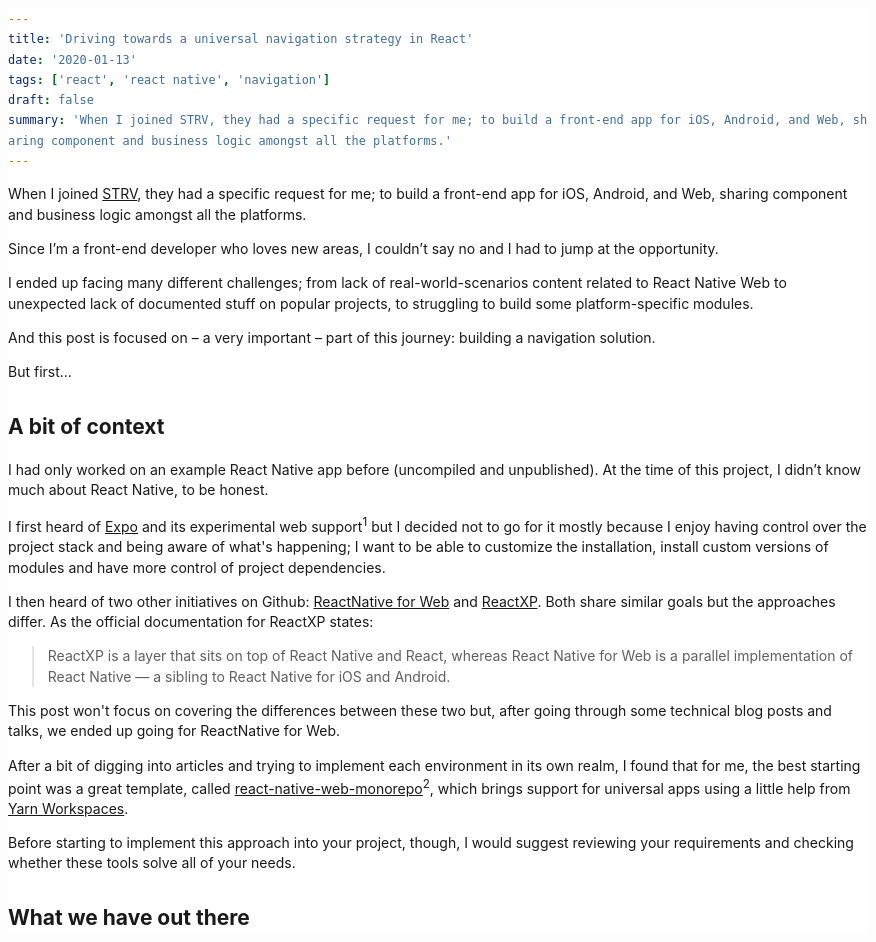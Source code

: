 ```yaml
---
title: 'Driving towards a universal navigation strategy in React'
date: '2020-01-13'
tags: ['react', 'react native', 'navigation']
draft: false
summary: 'When I joined STRV, they had a specific request for me; to build a front-end app for iOS, Android, and Web, sharing component and business logic amongst all the platforms.'
---
```


When I joined [STRV](https://www.strv.com), they had a specific request for me; to build a front-end app for iOS, Android, and Web, sharing component and business logic amongst all the platforms.

Since I’m a front-end developer who loves new areas, I couldn’t say no and I had to jump at the opportunity.

I ended up facing many different challenges; from lack of real-world-scenarios content related to React Native Web to unexpected lack of documented stuff on popular projects, to struggling to build some platform-specific modules.

And this post is focused on – a very important – part of this journey: building a navigation solution.

But first...

## A bit of context

I had only worked on an example React Native app before (uncompiled and unpublished). At the time of this project, I didn’t know much about React Native, to be honest.

I first heard of [Expo](https://expo.io/) and its experimental web support<sup>1</sup> but I decided not to go for it mostly because I enjoy having control over the project stack and being aware of what's happening; I want to be able to customize the installation, install custom versions of modules and have more control of project dependencies.

I then heard of two other initiatives on Github: [ReactNative for Web](https://github.com/necolas/react-native-web) and [ReactXP](https://github.com/microsoft/reactxp). Both share similar goals but the approaches differ. As the official documentation for ReactXP states:

> ReactXP is a layer that sits on top of React Native and React, whereas React Native for Web is a parallel implementation of React Native — a sibling to React Native for iOS and Android.

This post won't focus on covering the differences between these two but, after going through some technical blog posts and talks, we ended up going for ReactNative for Web.

After a bit of digging into articles and trying to implement each environment in its own realm, I found that for me, the best starting point was a great template, called [react-native-web-monorepo](https://github.com/brunolemos/react-native-web-monorepo)<sup>2</sup>, which brings support for universal apps using a little help from [Yarn Workspaces](https://yarnpkg.com/lang/en/docs/workspaces/).

Before starting to implement this approach into your project, though, I would suggest reviewing your requirements and checking whether these tools solve all of your needs.

## What we have out there
